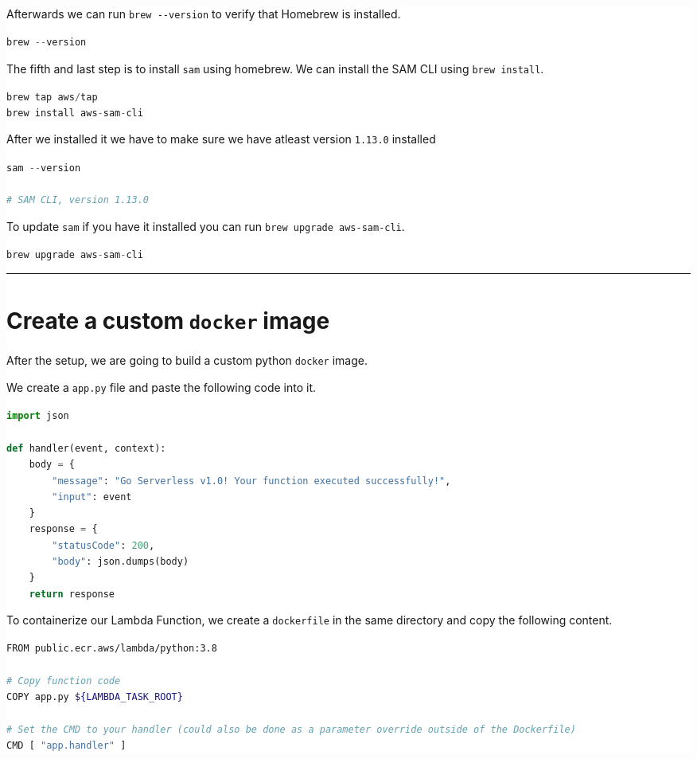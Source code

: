 Afterwards we can run `brew --version` to verify that Homebrew is installed.

```python
brew --version
```

The fifth and last step is to install `sam` using homebrew. We can install the SAM CLI using `brew install`.

```python
brew tap aws/tap
brew install aws-sam-cli
```

After we installed it we have to make sure we have atleast version `1.13.0` installed

```python
sam --version

# SAM CLI, version 1.13.0
```

To update `sam` if you have it installed you can run `brew upgrade aws-sam-cli`.

```python
brew upgrade aws-sam-cli
```

---

# Create a custom `docker` image

After the setup, we are going to build a custom python `docker` image.

We create a `app.py` file and paste the following code into it.

```python
import json

def handler(event, context):
    body = {
        "message": "Go Serverless v1.0! Your function executed successfully!",
        "input": event
    }
    response = {
        "statusCode": 200,
        "body": json.dumps(body)
    }
    return response
```

To containerize our Lambda Function, we create a `dockerfile` in the same directory and copy the following content.

```bash
FROM public.ecr.aws/lambda/python:3.8

# Copy function code
COPY app.py ${LAMBDA_TASK_ROOT}

# Set the CMD to your handler (could also be done as a parameter override outside of the Dockerfile)
CMD [ "app.handler" ]
```
